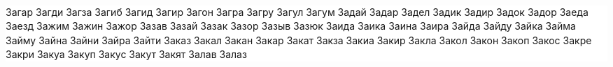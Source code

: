 Загар
Загди
Загза
Загиб
Загид
Загир
Загон
Загра
Загру
Загул
Загум
Задай
Задар
Задел
Задик
Задир
Задок
Задор
Заеда
Заезд
Зажим
Зажин
Зажор
Зазав
Зазай
Зазак
Зазор
Зазыв
Зазюк
Заида
Заика
Заина
Заира
Зайда
Зайду
Зайка
Займа
Займу
Зайна
Зайни
Зайра
Зайти
Заказ
Закал
Закан
Закар
Закат
Закза
Закиа
Закир
Закла
Закол
Закон
Закоп
Закос
Закре
Закри
Закуа
Закуп
Закус
Закут
Закят
Залав
Залаз